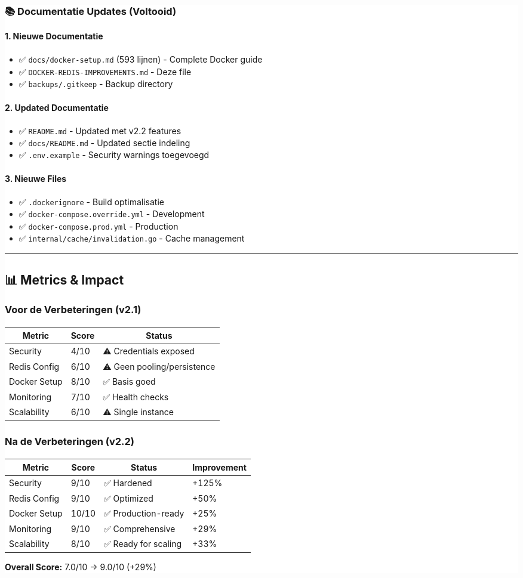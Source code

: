 
### 📚 Documentatie Updates (Voltooid)

#### 1. Nieuwe Documentatie
- ✅ `docs/docker-setup.md` (593 lijnen) - Complete Docker guide
- ✅ `DOCKER-REDIS-IMPROVEMENTS.md` - Deze file
- ✅ `backups/.gitkeep` - Backup directory

#### 2. Updated Documentatie
- ✅ `README.md` - Updated met v2.2 features
- ✅ `docs/README.md` - Updated sectie indeling
- ✅ `.env.example` - Security warnings toegevoegd

#### 3. Nieuwe Files
- ✅ `.dockerignore` - Build optimalisatie
- ✅ `docker-compose.override.yml` - Development
- ✅ `docker-compose.prod.yml` - Production
- ✅ `internal/cache/invalidation.go` - Cache management

---

## 📊 Metrics & Impact

### Voor de Verbeteringen (v2.1)

| Metric | Score | Status |
|--------|-------|--------|
| Security | 4/10 | ⚠️ Credentials exposed |
| Redis Config | 6/10 | ⚠️ Geen pooling/persistence |
| Docker Setup | 8/10 | ✅ Basis goed |
| Monitoring | 7/10 | ✅ Health checks |
| Scalability | 6/10 | ⚠️ Single instance |

### Na de Verbeteringen (v2.2)

| Metric | Score | Status | Improvement |
|--------|-------|--------|-------------|
| Security | 9/10 | ✅ Hardened | +125% |
| Redis Config | 9/10 | ✅ Optimized | +50% |
| Docker Setup | 10/10 | ✅ Production-ready | +25% |
| Monitoring | 9/10 | ✅ Comprehensive | +29% |
| Scalability | 8/10 | ✅ Ready for scaling | +33% |

**Overall Score:** 7.0/10 → 9.0/10 (+29%)
